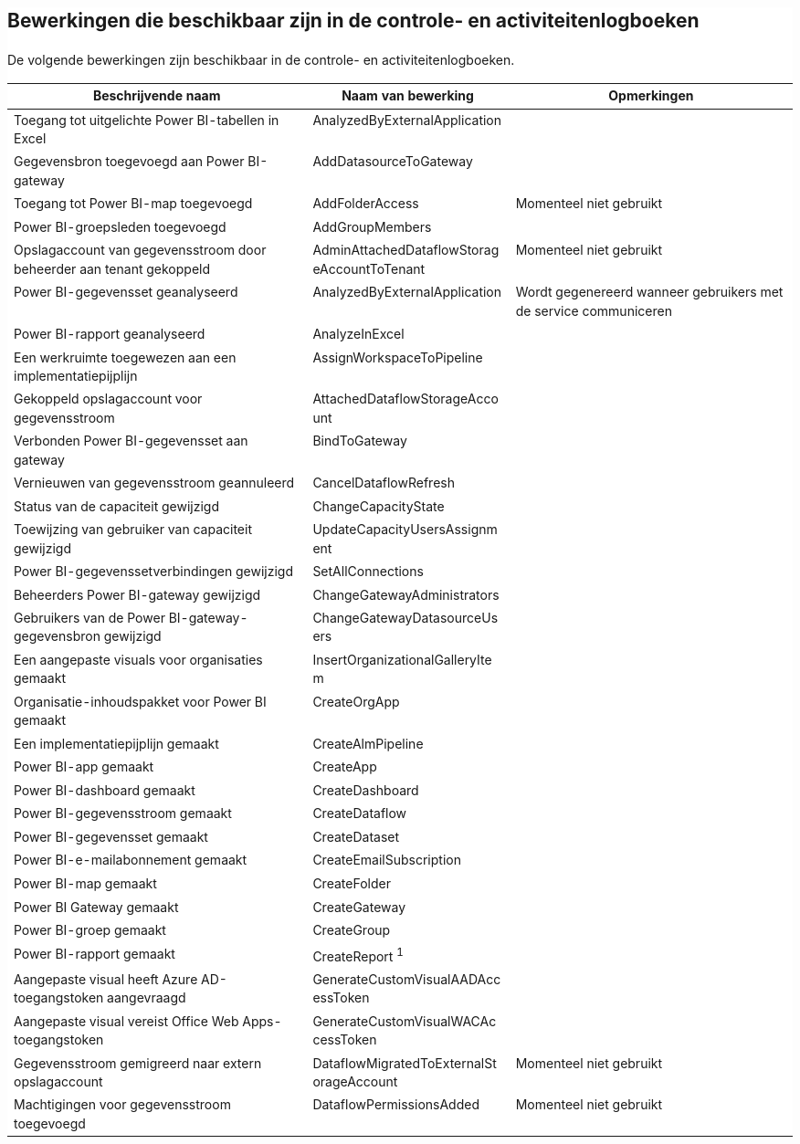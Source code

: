 ## <a name="operations-available-in-the-audit-and-activity-logs"></a>Bewerkingen die beschikbaar zijn in de controle- en activiteitenlogboeken

De volgende bewerkingen zijn beschikbaar in de controle- en activiteitenlogboeken.

| Beschrijvende naam                                     | Naam van bewerking                              | Opmerkingen                                  |
|---------------------------------------------------|---------------------------------------------|------------------------------------------|
| Toegang tot uitgelichte Power BI-tabellen in Excel | AnalyzedByExternalApplication |    |
| Gegevensbron toegevoegd aan Power BI-gateway             | AddDatasourceToGateway                      |                                          |
| Toegang tot Power BI-map toegevoegd                      | AddFolderAccess                             | Momenteel niet gebruikt                       |
| Power BI-groepsleden toegevoegd                      | AddGroupMembers                             |                                          |
| Opslagaccount van gegevensstroom door beheerder aan tenant gekoppeld | AdminAttachedDataflowStorageAccountToTenant | Momenteel niet gebruikt                       |
| Power BI-gegevensset geanalyseerd                         | AnalyzedByExternalApplication               | Wordt gegenereerd wanneer gebruikers met de service communiceren                                         |
| Power BI-rapport geanalyseerd                          | AnalyzeInExcel                              |                                          |
| Een werkruimte toegewezen aan een implementatiepijplijn                          | AssignWorkspaceToPipeline                              |                                          |
| Gekoppeld opslagaccount voor gegevensstroom                 | AttachedDataflowStorageAccount              |                                          |
| Verbonden Power BI-gegevensset aan gateway                | BindToGateway                               |                                          |
| Vernieuwen van gegevensstroom geannuleerd                        | CancelDataflowRefresh                       |                                          |
| Status van de capaciteit gewijzigd                            | ChangeCapacityState                         |                                          |
| Toewijzing van gebruiker van capaciteit gewijzigd                  | UpdateCapacityUsersAssignment               |                                          |
| Power BI-gegevenssetverbindingen gewijzigd              | SetAllConnections                           |                                          |
| Beheerders Power BI-gateway gewijzigd                   | ChangeGatewayAdministrators                 |                                          |
| Gebruikers van de Power BI-gateway-gegevensbron gewijzigd        | ChangeGatewayDatasourceUsers                |                                          |
| Een aangepaste visuals voor organisaties gemaakt                          | InsertOrganizationalGalleryItem                                |                                          |
| Organisatie-inhoudspakket voor Power BI gemaakt      | CreateOrgApp                                |                                          |
| Een implementatiepijplijn gemaakt      | CreateAlmPipeline                                |                                          |
| Power BI-app gemaakt                              | CreateApp                                   |                                          |
| Power BI-dashboard gemaakt                        | CreateDashboard                             |                                          |
| Power BI-gegevensstroom gemaakt                         | CreateDataflow                              |                                          |
| Power BI-gegevensset gemaakt                          | CreateDataset                               |                                          |
| Power BI-e-mailabonnement gemaakt               | CreateEmailSubscription                     |                                          |
| Power BI-map gemaakt                           | CreateFolder                                |                                          |
| Power BI Gateway gemaakt                          | CreateGateway                               |                                          |
| Power BI-groep gemaakt                            | CreateGroup                                 |                                          |
| Power BI-rapport gemaakt                           | CreateReport <sup>1</sup>                                |                                          |
| Aangepaste visual heeft Azure AD-toegangstoken aangevraagd                           | GenerateCustomVisualAADAccessToken                                |                                          |
| Aangepaste visual vereist Office Web Apps-toegangstoken                           | GenerateCustomVisualWACAccessToken                                |                                          |
| Gegevensstroom gemigreerd naar extern opslagaccount     | DataflowMigratedToExternalStorageAccount    | Momenteel niet gebruikt                       |
| Machtigingen voor gegevensstroom toegevoegd                        | DataflowPermissionsAdded                    | Momenteel niet gebruikt                       |